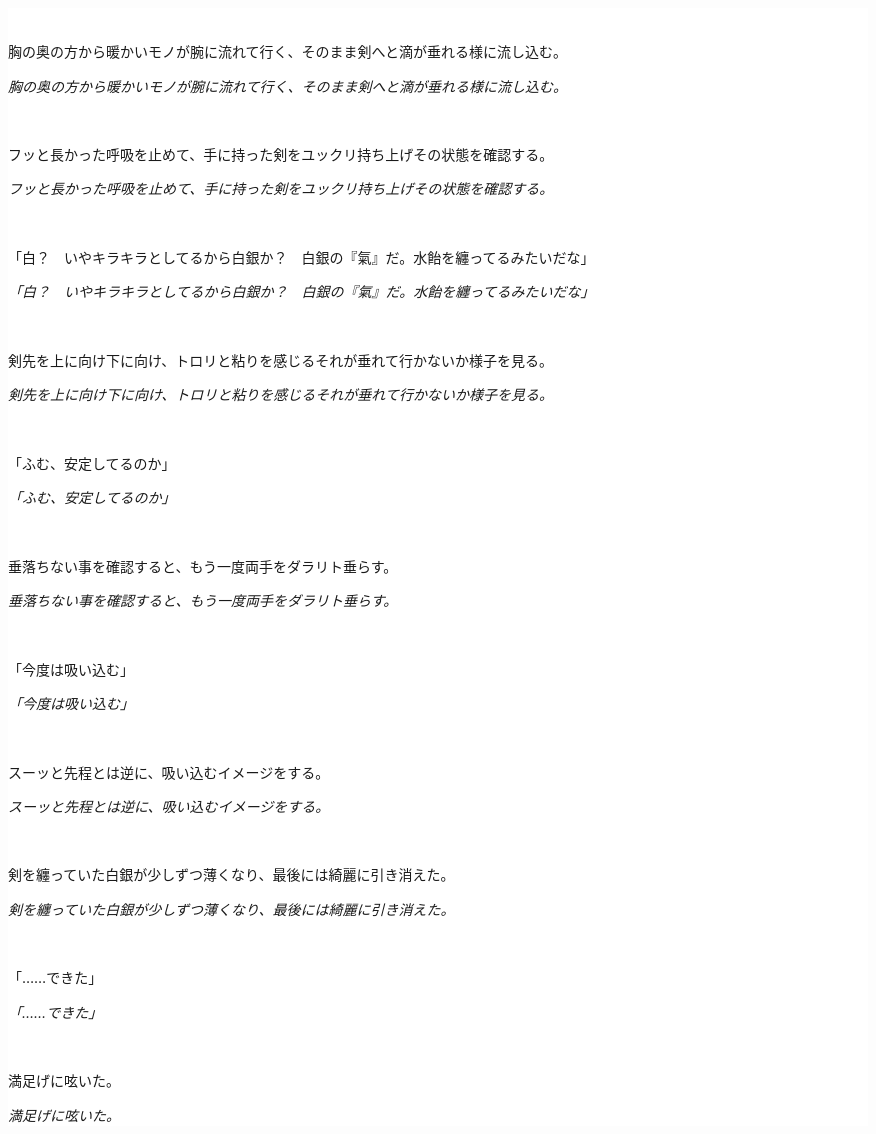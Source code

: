 &nbsp;

胸の奥の方から暖かいモノが腕に流れて行く、そのまま剣へと滴が垂れる様に流し込む。

*胸の奥の方から暖かいモノが腕に流れて行く、そのまま剣へと滴が垂れる様に流し込む。*

&nbsp;

フッと長かった呼吸を止めて、手に持った剣をユックリ持ち上げその状態を確認する。

*フッと長かった呼吸を止めて、手に持った剣をユックリ持ち上げその状態を確認する。*

&nbsp;

「白？　いやキラキラとしてるから白銀か？　白銀の『氣』だ。水飴を纏ってるみたいだな」

*「白？　いやキラキラとしてるから白銀か？　白銀の『氣』だ。水飴を纏ってるみたいだな」*

&nbsp;

剣先を上に向け下に向け、トロリと粘りを感じるそれが垂れて行かないか様子を見る。

*剣先を上に向け下に向け、トロリと粘りを感じるそれが垂れて行かないか様子を見る。*

&nbsp;

「ふむ、安定してるのか」

*「ふむ、安定してるのか」*

&nbsp;

垂落ちない事を確認すると、もう一度両手をダラリト垂らす。

*垂落ちない事を確認すると、もう一度両手をダラリト垂らす。*

&nbsp;

「今度は吸い込む」

*「今度は吸い込む」*

&nbsp;

スーッと先程とは逆に、吸い込むイメージをする。

*スーッと先程とは逆に、吸い込むイメージをする。*

&nbsp;

剣を纏っていた白銀が少しずつ薄くなり、最後には綺麗に引き消えた。

*剣を纏っていた白銀が少しずつ薄くなり、最後には綺麗に引き消えた。*

&nbsp;

「……できた」

*「……できた」*

&nbsp;

満足げに呟いた。

*満足げに呟いた。*
